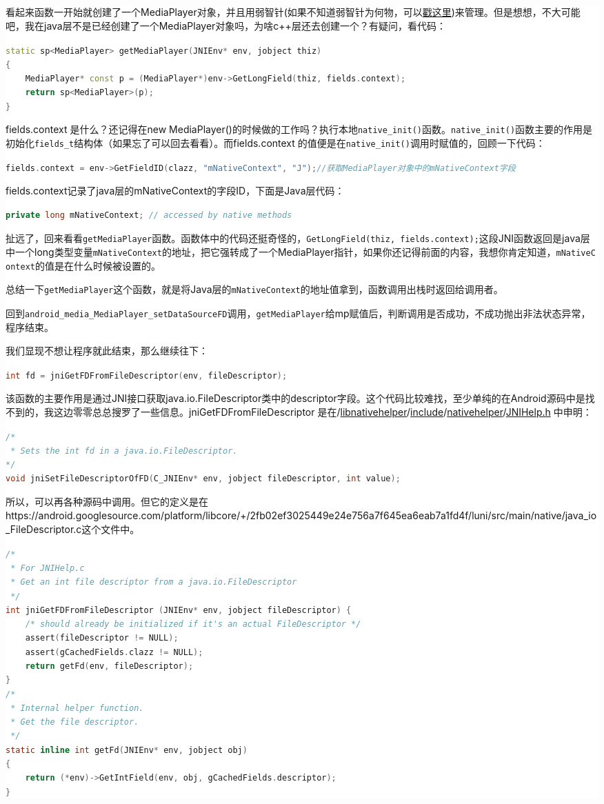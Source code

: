 看起来函数一开始就创建了一个MediaPlayer对象，并且用弱智针(如果不知道弱智针为何物，可以[戳这里](https://blog.csdn.net/qq_25333681/article/details/81516781))来管理。但是想想，不大可能吧，我在java层不是已经创建了一个MediaPlayer对象吗，为啥c++层还去创建一个？有疑问，看代码：

```c++
static sp<MediaPlayer> getMediaPlayer(JNIEnv* env, jobject thiz)
{
    MediaPlayer* const p = (MediaPlayer*)env->GetLongField(thiz, fields.context);
    return sp<MediaPlayer>(p);
}
```

fields.context 是什么？还记得在new MediaPlayer()的时候做的工作吗？执行本地`native_init()`函数。`native_init()`函数主要的作用是初始化`fields_t`结构体（如果忘了可以回去看看）。而fields.context 的值便是在`native_init()`调用时赋值的，回顾一下代码：

```c++
fields.context = env->GetFieldID(clazz, "mNativeContext", "J");//获取MediaPlayer对象中的mNativeContext字段
```

fields.context记录了java层的mNativeContext的字段ID，下面是Java层代码：

```java
private long mNativeContext; // accessed by native methods
```

扯远了，回来看看`getMediaPlayer`函数。函数体中的代码还挺奇怪的，`GetLongField(thiz, fields.context);`这段JNI函数返回是java层中一个long类型变量`mNativeContext`的地址，把它强转成了一个MediaPlayer指针，如果你还记得前面的内容，我想你肯定知道，`mNativeContext`的值是在什么时候被设置的。

总结一下`getMediaPlayer`这个函数，就是将Java层的`mNativeContext`的地址值拿到，函数调用出栈时返回给调用者。

回到`android_media_MediaPlayer_setDataSourceFD`调用，`getMediaPlayer`给mp赋值后，判断调用是否成功，不成功抛出非法状态异常，程序结束。

我们显现不想让程序就此结束，那么继续往下：

```c++
int fd = jniGetFDFromFileDescriptor(env, fileDescriptor);
```

该函数的主要作用是通过JNI接口获取java.io.FileDescriptor类中的descriptor字段。这个代码比较难找，至少单纯的在Android源码中是找不到的，我这边零零总总搜罗了一些信息。jniGetFDFromFileDescriptor 是在/[libnativehelper](http://androidxref.com/8.0.0_r4/xref/libnativehelper/)/[include](http://androidxref.com/8.0.0_r4/xref/libnativehelper/include/)/[nativehelper](http://androidxref.com/8.0.0_r4/xref/libnativehelper/include/nativehelper/)/[JNIHelp.h](http://androidxref.com/8.0.0_r4/xref/libnativehelper/include/nativehelper/JNIHelp.h) 中申明：

```c++
/*
 * Sets the int fd in a java.io.FileDescriptor.
*/
void jniSetFileDescriptorOfFD(C_JNIEnv* env, jobject fileDescriptor, int value);
```

所以，可以再各种源码中调用。但它的定义是在https://android.googlesource.com/platform/libcore/+/2fb02ef3025449e24e756a7f645ea6eab7a1fd4f/luni/src/main/native/java_io_FileDescriptor.c这个文件中。

```c
/* 
 * For JNIHelp.c
 * Get an int file descriptor from a java.io.FileDescriptor
 */
int jniGetFDFromFileDescriptor (JNIEnv* env, jobject fileDescriptor) {
    /* should already be initialized if it's an actual FileDescriptor */
    assert(fileDescriptor != NULL);
    assert(gCachedFields.clazz != NULL);
    return getFd(env, fileDescriptor);
}
/*
 * Internal helper function.
 * Get the file descriptor.
 */
static inline int getFd(JNIEnv* env, jobject obj)
{
    return (*env)->GetIntField(env, obj, gCachedFields.descriptor);
}
```